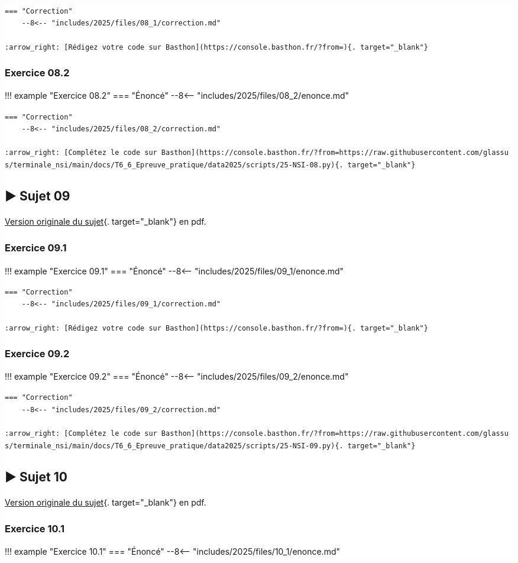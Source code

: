     === "Correction"
        --8<-- "includes/2025/files/08_1/correction.md"
    
    :arrow_right: [Rédigez votre code sur Basthon](https://console.basthon.fr/?from=){. target="_blank"}


### Exercice 08.2
!!! example "Exercice 08.2"
    === "Énoncé" 
        --8<-- "includes/2025/files/08_2/enonce.md"

    === "Correction"
        --8<-- "includes/2025/files/08_2/correction.md"
          
    :arrow_right: [Complétez le code sur Basthon](https://console.basthon.fr/?from=https://raw.githubusercontent.com/glassus/terminale_nsi/main/docs/T6_6_Epreuve_pratique/data2025/scripts/25-NSI-08.py){. target="_blank"}
    
## ▶ Sujet 09

[Version originale du sujet](pdf2025/25-NSI-09.pdf){. target="_blank"} en pdf.

### Exercice 09.1
!!! example "Exercice 09.1"
    === "Énoncé" 
        --8<-- "includes/2025/files/09_1/enonce.md"

    === "Correction"
        --8<-- "includes/2025/files/09_1/correction.md"
    
    :arrow_right: [Rédigez votre code sur Basthon](https://console.basthon.fr/?from=){. target="_blank"}


### Exercice 09.2
!!! example "Exercice 09.2"
    === "Énoncé" 
        --8<-- "includes/2025/files/09_2/enonce.md"

    === "Correction"
        --8<-- "includes/2025/files/09_2/correction.md"
          
    :arrow_right: [Complétez le code sur Basthon](https://console.basthon.fr/?from=https://raw.githubusercontent.com/glassus/terminale_nsi/main/docs/T6_6_Epreuve_pratique/data2025/scripts/25-NSI-09.py){. target="_blank"}
    
## ▶ Sujet 10

[Version originale du sujet](pdf2025/25-NSI-10.pdf){. target="_blank"} en pdf.

### Exercice 10.1
!!! example "Exercice 10.1"
    === "Énoncé" 
        --8<-- "includes/2025/files/10_1/enonce.md"
